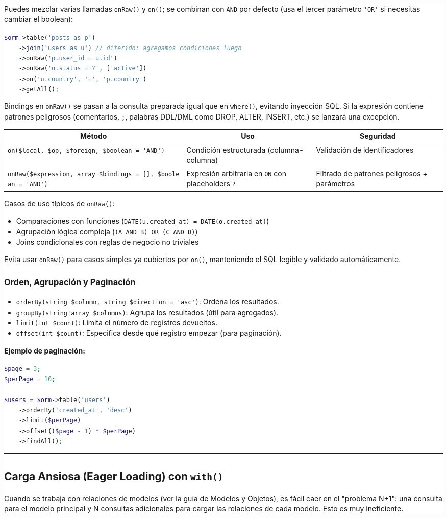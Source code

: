 Puedes mezclar varias llamadas `onRaw()` y `on()`; se combinan con `AND` por defecto (usa el tercer parámetro `'OR'` si necesitas cambiar el boolean):

```php
$orm->table('posts as p')
    ->join('users as u') // diferido: agregamos condiciones luego
    ->onRaw('p.user_id = u.id')
    ->onRaw('u.status = ?', ['active'])
    ->on('u.country', '=', 'p.country')
    ->getAll();
```

Bindings en `onRaw()` se pasan a la consulta preparada igual que en `where()`, evitando inyección SQL. Si la expresión contiene patrones peligrosos (comentarios, `;`, palabras DDL/DML como DROP, ALTER, INSERT, etc.) se lanzará una excepción.

| Método | Uso | Seguridad |
|--------|-----|-----------|
| `on($local, $op, $foreign, $boolean = 'AND')` | Condición estructurada (columna-columna) | Validación de identificadores |
| `onRaw($expression, array $bindings = [], $boolean = 'AND')` | Expresión arbitraria en `ON` con placeholders `?` | Filtrado de patrones peligrosos + parámetros |

Casos de uso típicos de `onRaw()`:
- Comparaciones con funciones (`DATE(u.created_at) = DATE(o.created_at)`)
- Agrupación lógica compleja (`(A AND B) OR (C AND D)`)
- Joins condicionales con reglas de negocio no triviales

Evita usar `onRaw()` para casos simples ya cubiertos por `on()`, manteniendo el SQL legible y validado automáticamente.

### Orden, Agrupación y Paginación

- `orderBy(string $column, string $direction = 'asc')`: Ordena los resultados.
- `groupBy(string|array $columns)`: Agrupa los resultados (útil para agregados).
- `limit(int $count)`: Limita el número de registros devueltos.
- `offset(int $count)`: Especifica desde qué registro empezar (para paginación).

**Ejemplo de paginación:**

```php
$page = 3;
$perPage = 10;

$users = $orm->table('users')
    ->orderBy('created_at', 'desc')
    ->limit($perPage)
    ->offset(($page - 1) * $perPage)
    ->findAll();
```

---

## Carga Ansiosa (Eager Loading) con `with()`

Cuando se trabaja con relaciones de modelos (ver la guía de Modelos y Objetos), es fácil caer en el "problema N+1": una consulta para el modelo principal y N consultas adicionales para cargar las relaciones de cada modelo. Esto es muy ineficiente.
